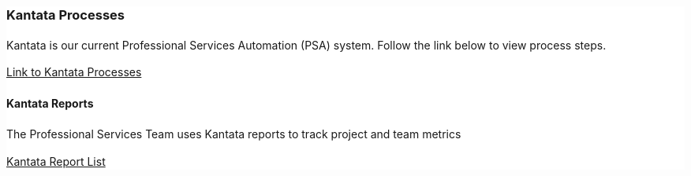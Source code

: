 ### Kantata Processes
Kantata is our current Professional Services Automation (PSA) system.  Follow the link below to view process steps.

[Link to Kantata Processes](/handbook/customer-success/professional-services-engineering/professional-services-operations/mavenlink-processes/)

#### Kantata Reports
The Professional Services Team uses Kantata reports to track project and team metrics

[Kantata Report List](https://docs.google.com/spreadsheets/d/1AXqpDv5UjuzQQ8nWkEPYhf8JJ1HU08j_DQPdrnlqDKk/edit#gid=0)

